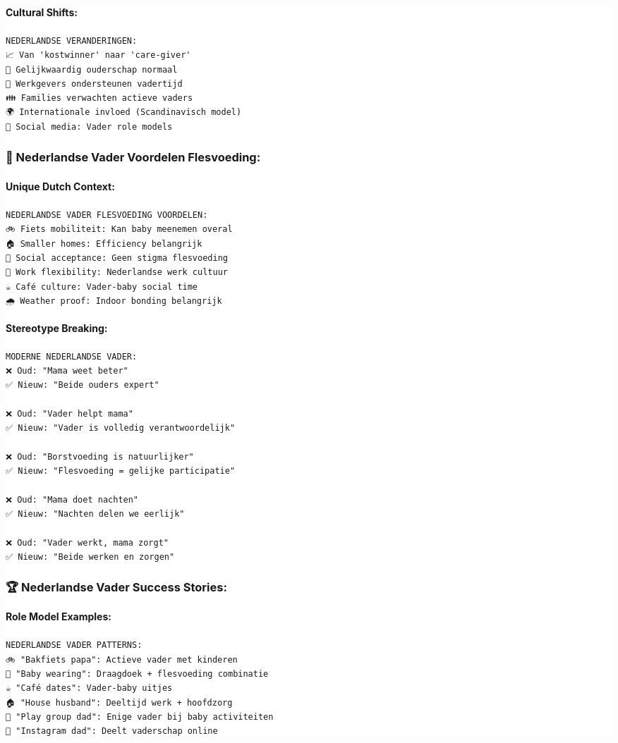 #### **Cultural Shifts:**
```
NEDERLANDSE VERANDERINGEN:
📈 Van 'kostwinner' naar 'care-giver'
👥 Gelijkwaardig ouderschap normaal
🏢 Werkgevers ondersteunen vadertijd
👪 Families verwachten actieve vaders  
🌍 Internationale invloed (Scandinavisch model)
📱 Social media: Vader role models
```

### **🎯 Nederlandse Vader Voordelen Flesvoeding:**

#### **Unique Dutch Context:**
```
NEDERLANDSE VADER FLESVOEDING VOORDELEN:
🚲 Fiets mobiliteit: Kan baby meenemen overal
🏠 Smaller homes: Efficiency belangrijk
👥 Social acceptance: Geen stigma flesvoeding
💼 Work flexibility: Nederlandse werk cultuur
☕ Café culture: Vader-baby social time
🌧️ Weather proof: Indoor bonding belangrijk
```

#### **Stereotype Breaking:**
```
MODERNE NEDERLANDSE VADER:
❌ Oud: "Mama weet beter"
✅ Nieuw: "Beide ouders expert"

❌ Oud: "Vader helpt mama"
✅ Nieuw: "Vader is volledig verantwoordelijk"

❌ Oud: "Borstvoeding is natuurlijker"
✅ Nieuw: "Flesvoeding = gelijke participatie"

❌ Oud: "Mama doet nachten"
✅ Nieuw: "Nachten delen we eerlijk"

❌ Oud: "Vader werkt, mama zorgt"
✅ Nieuw: "Beide werken en zorgen"
```

### **🏆 Nederlandse Vader Success Stories:**

#### **Role Model Examples:**
```
NEDERLANDSE VADER PATTERNS:
🚲 "Bakfiets papa": Actieve vader met kinderen
👶 "Baby wearing": Draagdoek + flesvoeding combinatie
☕ "Café dates": Vader-baby uitjes
🏠 "House husband": Deeltijd werk + hoofdzorg
👥 "Play group dad": Enige vader bij baby activiteiten
📱 "Instagram dad": Deelt vaderschap online
```
